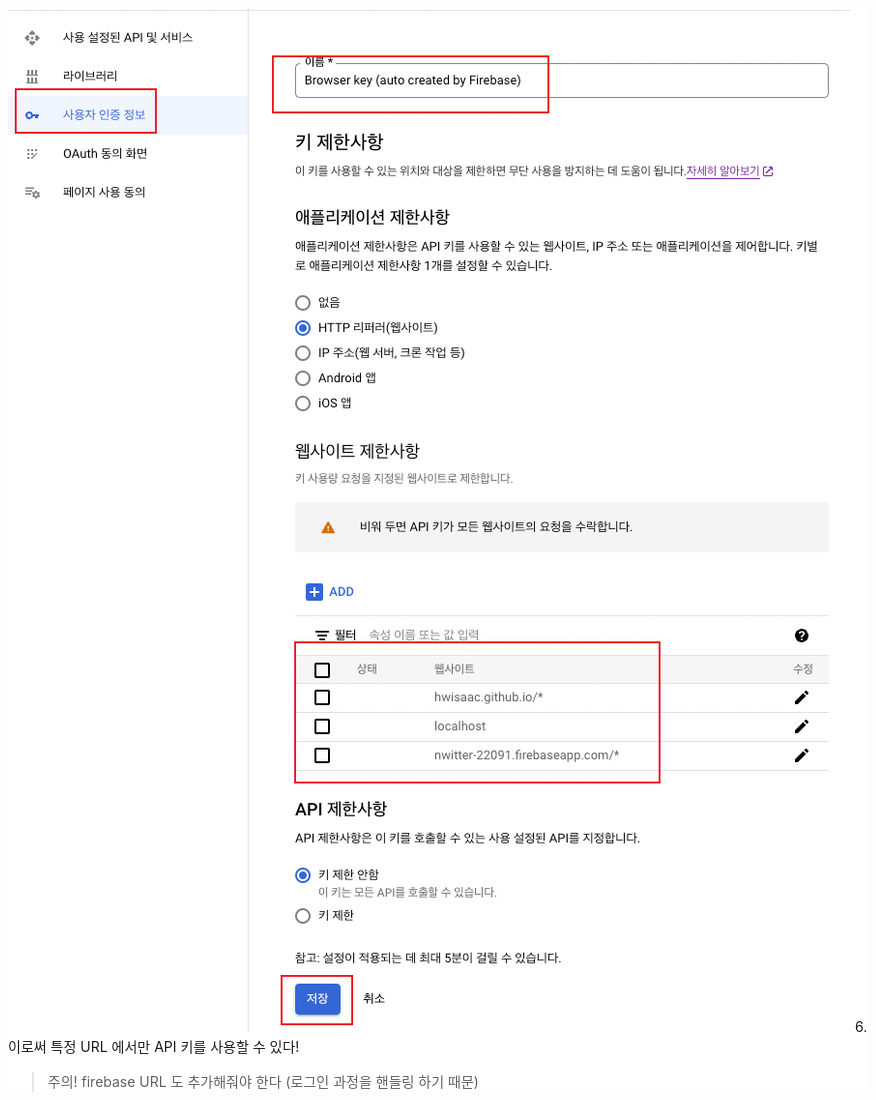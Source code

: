    ![](readMeImages/2022-12-27-05-00-00.png)
6. 이로써 특정 URL 에서만 API 키를 사용할 수 있다!
   > 주의! firebase URL 도 추가해줘야 한다 (로그인 과정을 핸들링 하기 때문)
